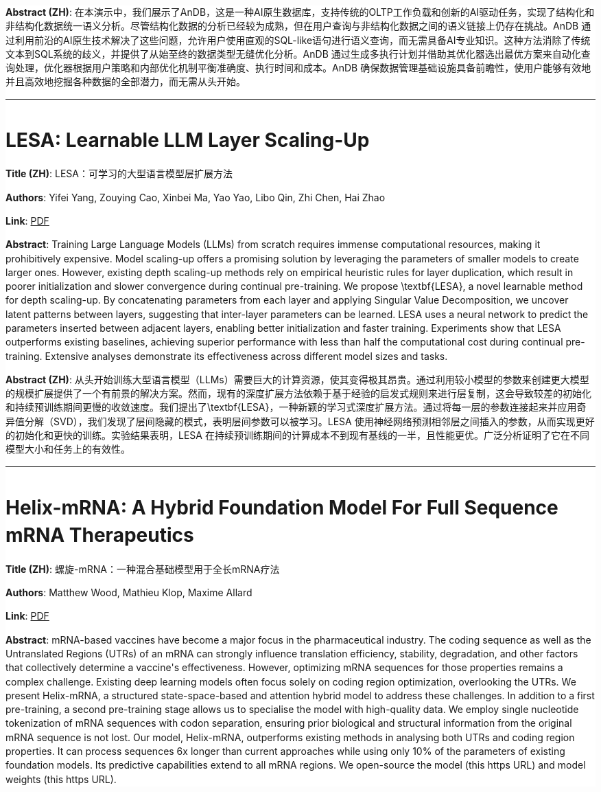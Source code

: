 **Abstract (ZH)**: 在本演示中，我们展示了AnDB，这是一种AI原生数据库，支持传统的OLTP工作负载和创新的AI驱动任务，实现了结构化和非结构化数据统一语义分析。尽管结构化数据的分析已经较为成熟，但在用户查询与非结构化数据之间的语义链接上仍存在挑战。AnDB 通过利用前沿的AI原生技术解决了这些问题，允许用户使用直观的SQL-like语句进行语义查询，而无需具备AI专业知识。这种方法消除了传统文本到SQL系统的歧义，并提供了从始至终的数据类型无缝优化分析。AnDB 通过生成多执行计划并借助其优化器选出最优方案来自动化查询处理，优化器根据用户策略和内部优化机制平衡准确度、执行时间和成本。AnDB 确保数据管理基础设施具备前瞻性，使用户能够有效地并且高效地挖掘各种数据的全部潜力，而无需从头开始。 

---
# LESA: Learnable LLM Layer Scaling-Up 

**Title (ZH)**: LESA：可学习的大型语言模型层扩展方法 

**Authors**: Yifei Yang, Zouying Cao, Xinbei Ma, Yao Yao, Libo Qin, Zhi Chen, Hai Zhao  

**Link**: [PDF](https://arxiv.org/pdf/2502.13794)  

**Abstract**: Training Large Language Models (LLMs) from scratch requires immense computational resources, making it prohibitively expensive. Model scaling-up offers a promising solution by leveraging the parameters of smaller models to create larger ones. However, existing depth scaling-up methods rely on empirical heuristic rules for layer duplication, which result in poorer initialization and slower convergence during continual pre-training. We propose \textbf{LESA}, a novel learnable method for depth scaling-up. By concatenating parameters from each layer and applying Singular Value Decomposition, we uncover latent patterns between layers, suggesting that inter-layer parameters can be learned. LESA uses a neural network to predict the parameters inserted between adjacent layers, enabling better initialization and faster training. Experiments show that LESA outperforms existing baselines, achieving superior performance with less than half the computational cost during continual pre-training. Extensive analyses demonstrate its effectiveness across different model sizes and tasks. 

**Abstract (ZH)**: 从头开始训练大型语言模型（LLMs）需要巨大的计算资源，使其变得极其昂贵。通过利用较小模型的参数来创建更大模型的规模扩展提供了一个有前景的解决方案。然而，现有的深度扩展方法依赖于基于经验的启发式规则来进行层复制，这会导致较差的初始化和持续预训练期间更慢的收敛速度。我们提出了\textbf{LESA}，一种新颖的学习式深度扩展方法。通过将每一层的参数连接起来并应用奇异值分解（SVD），我们发现了层间隐藏的模式，表明层间参数可以被学习。LESA 使用神经网络预测相邻层之间插入的参数，从而实现更好的初始化和更快的训练。实验结果表明，LESA 在持续预训练期间的计算成本不到现有基线的一半，且性能更优。广泛分析证明了它在不同模型大小和任务上的有效性。 

---
# Helix-mRNA: A Hybrid Foundation Model For Full Sequence mRNA Therapeutics 

**Title (ZH)**: 螺旋-mRNA：一种混合基础模型用于全长mRNA疗法 

**Authors**: Matthew Wood, Mathieu Klop, Maxime Allard  

**Link**: [PDF](https://arxiv.org/pdf/2502.13785)  

**Abstract**: mRNA-based vaccines have become a major focus in the pharmaceutical industry. The coding sequence as well as the Untranslated Regions (UTRs) of an mRNA can strongly influence translation efficiency, stability, degradation, and other factors that collectively determine a vaccine's effectiveness. However, optimizing mRNA sequences for those properties remains a complex challenge. Existing deep learning models often focus solely on coding region optimization, overlooking the UTRs. We present Helix-mRNA, a structured state-space-based and attention hybrid model to address these challenges. In addition to a first pre-training, a second pre-training stage allows us to specialise the model with high-quality data. We employ single nucleotide tokenization of mRNA sequences with codon separation, ensuring prior biological and structural information from the original mRNA sequence is not lost. Our model, Helix-mRNA, outperforms existing methods in analysing both UTRs and coding region properties. It can process sequences 6x longer than current approaches while using only 10% of the parameters of existing foundation models. Its predictive capabilities extend to all mRNA regions. We open-source the model (this https URL) and model weights (this https URL). 
